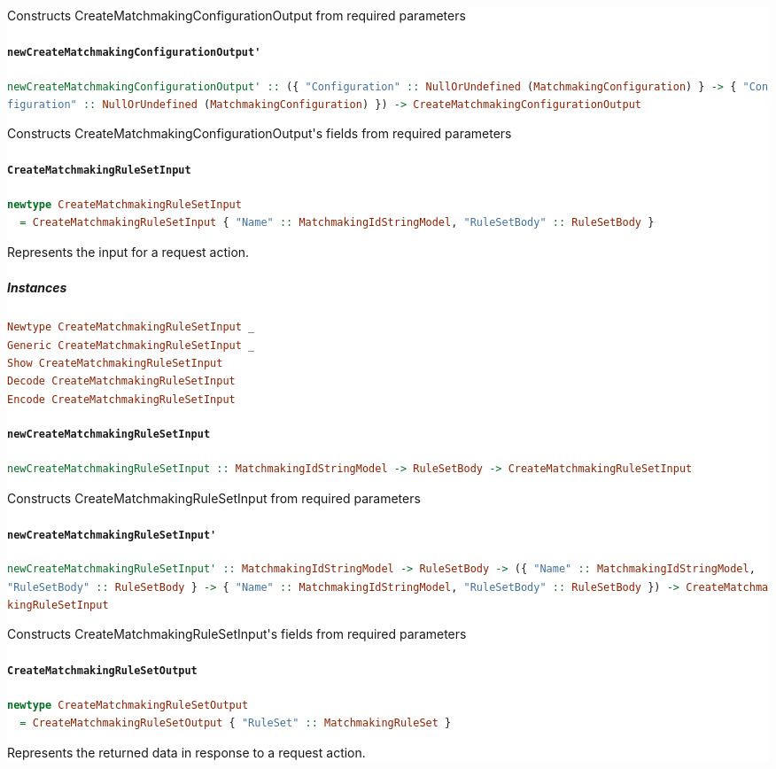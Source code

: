 Constructs CreateMatchmakingConfigurationOutput from required parameters

#### `newCreateMatchmakingConfigurationOutput'`

``` purescript
newCreateMatchmakingConfigurationOutput' :: ({ "Configuration" :: NullOrUndefined (MatchmakingConfiguration) } -> { "Configuration" :: NullOrUndefined (MatchmakingConfiguration) }) -> CreateMatchmakingConfigurationOutput
```

Constructs CreateMatchmakingConfigurationOutput's fields from required parameters

#### `CreateMatchmakingRuleSetInput`

``` purescript
newtype CreateMatchmakingRuleSetInput
  = CreateMatchmakingRuleSetInput { "Name" :: MatchmakingIdStringModel, "RuleSetBody" :: RuleSetBody }
```

<p>Represents the input for a request action.</p>

##### Instances
``` purescript
Newtype CreateMatchmakingRuleSetInput _
Generic CreateMatchmakingRuleSetInput _
Show CreateMatchmakingRuleSetInput
Decode CreateMatchmakingRuleSetInput
Encode CreateMatchmakingRuleSetInput
```

#### `newCreateMatchmakingRuleSetInput`

``` purescript
newCreateMatchmakingRuleSetInput :: MatchmakingIdStringModel -> RuleSetBody -> CreateMatchmakingRuleSetInput
```

Constructs CreateMatchmakingRuleSetInput from required parameters

#### `newCreateMatchmakingRuleSetInput'`

``` purescript
newCreateMatchmakingRuleSetInput' :: MatchmakingIdStringModel -> RuleSetBody -> ({ "Name" :: MatchmakingIdStringModel, "RuleSetBody" :: RuleSetBody } -> { "Name" :: MatchmakingIdStringModel, "RuleSetBody" :: RuleSetBody }) -> CreateMatchmakingRuleSetInput
```

Constructs CreateMatchmakingRuleSetInput's fields from required parameters

#### `CreateMatchmakingRuleSetOutput`

``` purescript
newtype CreateMatchmakingRuleSetOutput
  = CreateMatchmakingRuleSetOutput { "RuleSet" :: MatchmakingRuleSet }
```

<p>Represents the returned data in response to a request action.</p>
